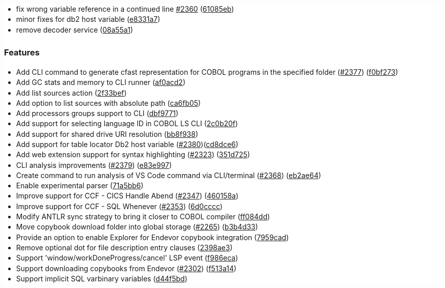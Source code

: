 * fix wrong variable reference in a continued line [#2360](https://github.com/eclipse-che4z/che-che4z-lsp-for-cobol/issues/2360) ([61085eb](https://github.com/eclipse-che4z/che-che4z-lsp-for-cobol/commit/61085ebf94b4c55f5f7dc9e7fc180b3888f4cee5))
* minor fixes for db2 host variable ([e8331a7](https://github.com/eclipse-che4z/che-che4z-lsp-for-cobol/commit/e8331a724902c47011147e469a15159080b424c1))
* remove decoder service ([08a55a1](https://github.com/eclipse-che4z/che-che4z-lsp-for-cobol/commit/08a55a1b44d234268cfd44636dd15b4def4defac))

### Features
* Add CLI command to generate cfast representation for COBOL programs in the specified folder ([#2377](https://github.com/eclipse-che4z/che-che4z-lsp-for-cobol/issues/2377)) ([f0bf273](https://github.com/eclipse-che4z/che-che4z-lsp-for-cobol/commit/f0bf273c851653109257e04bf25022c2feb92528))
* Add GC stats and memory to CLI runner ([af0acd2](https://github.com/eclipse-che4z/che-che4z-lsp-for-cobol/commit/af0acd234513cfa025dd786bdbc9ec7e269ff963))
* Add list sources action ([2f33bef](https://github.com/eclipse-che4z/che-che4z-lsp-for-cobol/commit/2f33befb885efbe9a864d98d6955f50dc30f2081))
* Add option to list sources with absolute path ([ca6fb05](https://github.com/eclipse-che4z/che-che4z-lsp-for-cobol/commit/ca6fb0510f321d514ea9e433c0613e0db5ebe8d7))
* Add processors groups support to CLI ([dbf9771](https://github.com/eclipse-che4z/che-che4z-lsp-for-cobol/commit/dbf9771b108582f14ac0716bf5c24ada67c45f78))
* Add support for selecting language ID in COBOL LS CLI ([2c0b20f](https://github.com/eclipse-che4z/che-che4z-lsp-for-cobol/commit/2c0b20fa249da679d33ac4fd9e5279dc1fd5eab4))
* Add support for shared drive URI resolution ([bb8f938](https://github.com/eclipse-che4z/che-che4z-lsp-for-cobol/commit/bb8f9385cf8b14c1d76a8721fdca6774c88512e7))
* Add support for table locator Db2 host variable ([#2380](https://github.com/eclipse-che4z/che-che4z-lsp-for-cobol/pull/2380))([cd8dce6](https://github.com/eclipse-che4z/che-che4z-lsp-for-cobol/commit/cd8dce63a22cfe3e1b6aedca77e79ee9222fcb36))
* Add web extension support for syntax highlighting ([#2323](https://github.com/eclipse-che4z/che-che4z-lsp-for-cobol/issues/2323)) ([351d725](https://github.com/eclipse-che4z/che-che4z-lsp-for-cobol/commit/351d725521927a24c6337e6cfcfcb62e7d3a05a6))
* CLI analysis improvements ([#2379](https://github.com/eclipse-che4z/che-che4z-lsp-for-cobol/issues/2379)) ([e83e997](https://github.com/eclipse-che4z/che-che4z-lsp-for-cobol/commit/e83e997d79a0c142a21a59cf5ecd3d9acf72b604))
* Create command to run analysis of VS Code command via CLI/terminal ([#2368](https://github.com/eclipse-che4z/che-che4z-lsp-for-cobol/issues/2368)) ([eb2ae64](https://github.com/eclipse-che4z/che-che4z-lsp-for-cobol/commit/eb2ae645521b7c39ab9f1908e312ffe1fefd472e))
* Enable experimental parser ([71a5bb6](https://github.com/eclipse-che4z/che-che4z-lsp-for-cobol/commit/71a5bb684cc378c06160ce3abc3ee58f1d36560e))
* Improve support for CCF - CICS Handle Abend ([#2347](https://github.com/eclipse-che4z/che-che4z-lsp-for-cobol/issues/2347)) ([460158a](https://github.com/eclipse-che4z/che-che4z-lsp-for-cobol/commit/460158aea1d6ed2605a98a282527847a22e389a2))
* Improve support for CCF - SQL Whenever ([#2353](https://github.com/eclipse-che4z/che-che4z-lsp-for-cobol/issues/2353)) ([6d0cccc](https://github.com/eclipse-che4z/che-che4z-lsp-for-cobol/commit/6d0cccc270262169bbab45344641a52a75fee332))
* Modify ANTLR sync strategy to bring it closer to COBOL compiler ([ff084dd](https://github.com/eclipse-che4z/che-che4z-lsp-for-cobol/commit/ff084dda10f111f6109cf6fdbba543da8b8110f6))
* Move copybook download folder into global storage ([#2265](https://github.com/eclipse-che4z/che-che4z-lsp-for-cobol/issues/2265)) ([b3b4d33](https://github.com/eclipse-che4z/che-che4z-lsp-for-cobol/commit/b3b4d33201f38144bd875943d34a0028e48ea236))
* Provide an option to enable Explorer for Endevor copybook integration ([7959cad](https://github.com/eclipse-che4z/che-che4z-lsp-for-cobol/commit/7959cada356b574abd811326e7d6c2e81e1000eb))
* Remove optional dot for file description entry clauses ([2398ae3](https://github.com/eclipse-che4z/che-che4z-lsp-for-cobol/commit/2398ae361fbd44883fdcd2dd030d091f5fb4c217))
* Support 'window/workDoneProgress/cancel' LSP event ([f986eca](https://github.com/eclipse-che4z/che-che4z-lsp-for-cobol/commit/f986eca84e8b9468ec5ad124dc5c6329244db885))
* Support downloading copybooks from Endevor ([#2302](https://github.com/eclipse-che4z/che-che4z-lsp-for-cobol/issues/2302)) ([f513a14](https://github.com/eclipse-che4z/che-che4z-lsp-for-cobol/commit/f513a142541dbd19f161eb07b8b1747b20398bfc))
* Support implicit SQL varbinary variables ([d44f5bd](https://github.com/eclipse-che4z/che-che4z-lsp-for-cobol/commit/d44f5bd347869780fbdebeff6aa7356caed51c81))